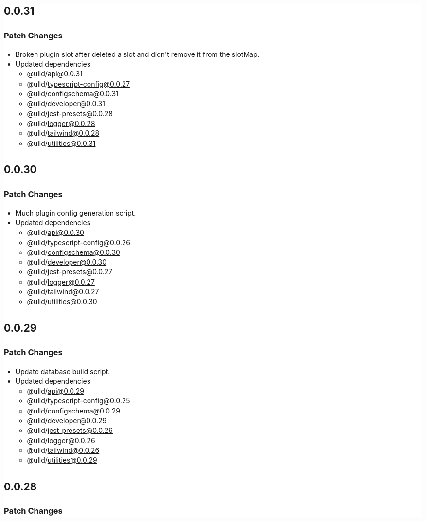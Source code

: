 ## 0.0.31

### Patch Changes

- Broken plugin slot after deleted a slot and didn't remove it from the
  slotMap.
- Updated dependencies
  - @ulld/api@0.0.31
  - @ulld/typescript-config@0.0.27
  - @ulld/configschema@0.0.31
  - @ulld/developer@0.0.31
  - @ulld/jest-presets@0.0.28
  - @ulld/logger@0.0.28
  - @ulld/tailwind@0.0.28
  - @ulld/utilities@0.0.31

## 0.0.30

### Patch Changes

- Much plugin config generation script.
- Updated dependencies
  - @ulld/api@0.0.30
  - @ulld/typescript-config@0.0.26
  - @ulld/configschema@0.0.30
  - @ulld/developer@0.0.30
  - @ulld/jest-presets@0.0.27
  - @ulld/logger@0.0.27
  - @ulld/tailwind@0.0.27
  - @ulld/utilities@0.0.30

## 0.0.29

### Patch Changes

- Update database build script.
- Updated dependencies
  - @ulld/api@0.0.29
  - @ulld/typescript-config@0.0.25
  - @ulld/configschema@0.0.29
  - @ulld/developer@0.0.29
  - @ulld/jest-presets@0.0.26
  - @ulld/logger@0.0.26
  - @ulld/tailwind@0.0.26
  - @ulld/utilities@0.0.29

## 0.0.28

### Patch Changes
